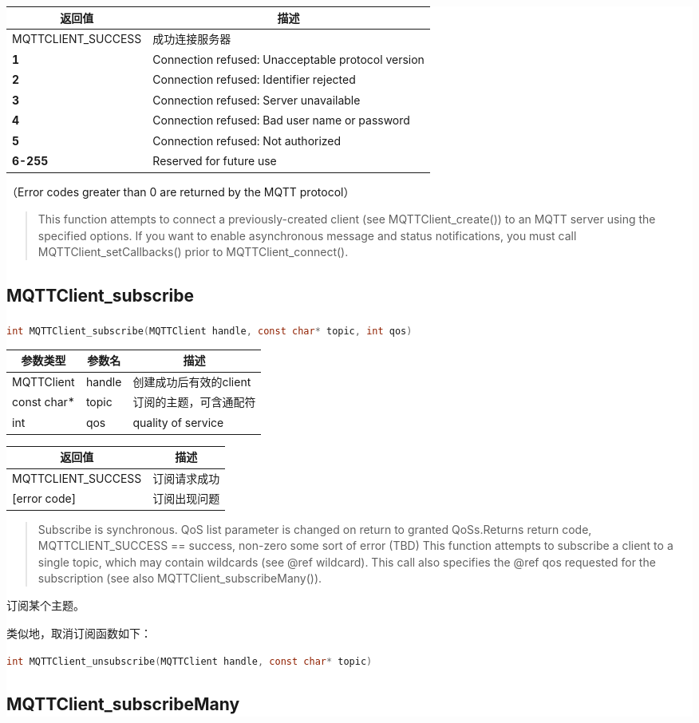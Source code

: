 |返回值    |描述|
|---      |---|
|MQTTCLIENT_SUCCESS | 成功连接服务器 |
|<b>1</b>|Connection refused: Unacceptable protocol version|
|<b>2</b>|Connection refused: Identifier rejected|
|<b>3</b>|Connection refused: Server unavailable|
|<b>4</b>|Connection refused: Bad user name or password|
|<b>5</b>|Connection refused: Not authorized|
|<b>6-255</b>|Reserved for future use|

（Error codes greater than 0 are returned by the MQTT protocol）
>This function attempts to connect a previously-created client (see MQTTClient_create()) to an MQTT server using the specified options. If you want to enable asynchronous message and status notifications, you must call MQTTClient_setCallbacks() prior to MQTTClient_connect().

## MQTTClient_subscribe

```c
int MQTTClient_subscribe(MQTTClient handle, const char* topic, int qos)
```

|参数类型|参数名|描述|
|---    |---- |-- |
|MQTTClient | handle | 创建成功后有效的client |
|const char* | topic | 订阅的主题，可含通配符 |
|int | qos | quality of service |

|返回值    |描述|
|---      |---|
|MQTTCLIENT_SUCCESS | 订阅请求成功 |
|[error code] | 订阅出现问题 |

>Subscribe is synchronous.  QoS list parameter is changed on return to granted QoSs.Returns return code, MQTTCLIENT_SUCCESS == success, non-zero some sort of error (TBD)
>This function attempts to subscribe a client to a single topic, which may contain wildcards (see @ref wildcard). This call also specifies the @ref qos requested for the subscription (see also MQTTClient_subscribeMany()).

订阅某个主题。

类似地，取消订阅函数如下：

```c
int MQTTClient_unsubscribe(MQTTClient handle, const char* topic)
```

## MQTTClient_subscribeMany
